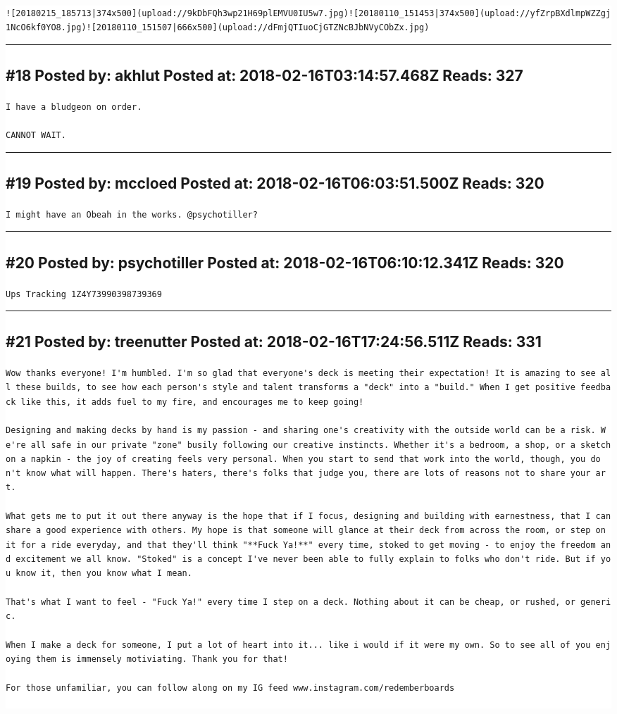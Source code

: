 ```
![20180215_185713|374x500](upload://9kDbFQh3wp21H69plEMVU0IU5w7.jpg)![20180110_151453|374x500](upload://yfZrpBXdlmpWZZgj1NcO6kf0YO8.jpg)![20180110_151507|666x500](upload://dFmjQTIuoCjGTZNcBJbNVyCObZx.jpg)
```

---
## \#18 Posted by: akhlut Posted at: 2018-02-16T03:14:57.468Z Reads: 327

```
I have a bludgeon on order.  

CANNOT WAIT.
```

---
## \#19 Posted by: mccloed Posted at: 2018-02-16T06:03:51.500Z Reads: 320

```
I might have an Obeah in the works. @psychotiller?
```

---
## \#20 Posted by: psychotiller Posted at: 2018-02-16T06:10:12.341Z Reads: 320

```
Ups Tracking 1Z4Y73990398739369
```

---
## \#21 Posted by: treenutter Posted at: 2018-02-16T17:24:56.511Z Reads: 331

```
Wow thanks everyone! I'm humbled. I'm so glad that everyone's deck is meeting their expectation! It is amazing to see all these builds, to see how each person's style and talent transforms a "deck" into a "build." When I get positive feedback like this, it adds fuel to my fire, and encourages me to keep going!

Designing and making decks by hand is my passion - and sharing one's creativity with the outside world can be a risk. We're all safe in our private "zone" busily following our creative instincts. Whether it's a bedroom, a shop, or a sketch on a napkin - the joy of creating feels very personal. When you start to send that work into the world, though, you don't know what will happen. There's haters, there's folks that judge you, there are lots of reasons not to share your art. 

What gets me to put it out there anyway is the hope that if I focus, designing and building with earnestness, that I can share a good experience with others. My hope is that someone will glance at their deck from across the room, or step on it for a ride everyday, and that they'll think "**Fuck Ya!**" every time, stoked to get moving - to enjoy the freedom and excitement we all know. "Stoked" is a concept I've never been able to fully explain to folks who don't ride. But if you know it, then you know what I mean.

That's what I want to feel - "Fuck Ya!" every time I step on a deck. Nothing about it can be cheap, or rushed, or generic. 

When I make a deck for someone, I put a lot of heart into it... like i would if it were my own. So to see all of you enjoying them is immensely motiviating. Thank you for that!

For those unfamiliar, you can follow along on my IG feed www.instagram.com/redemberboards


```